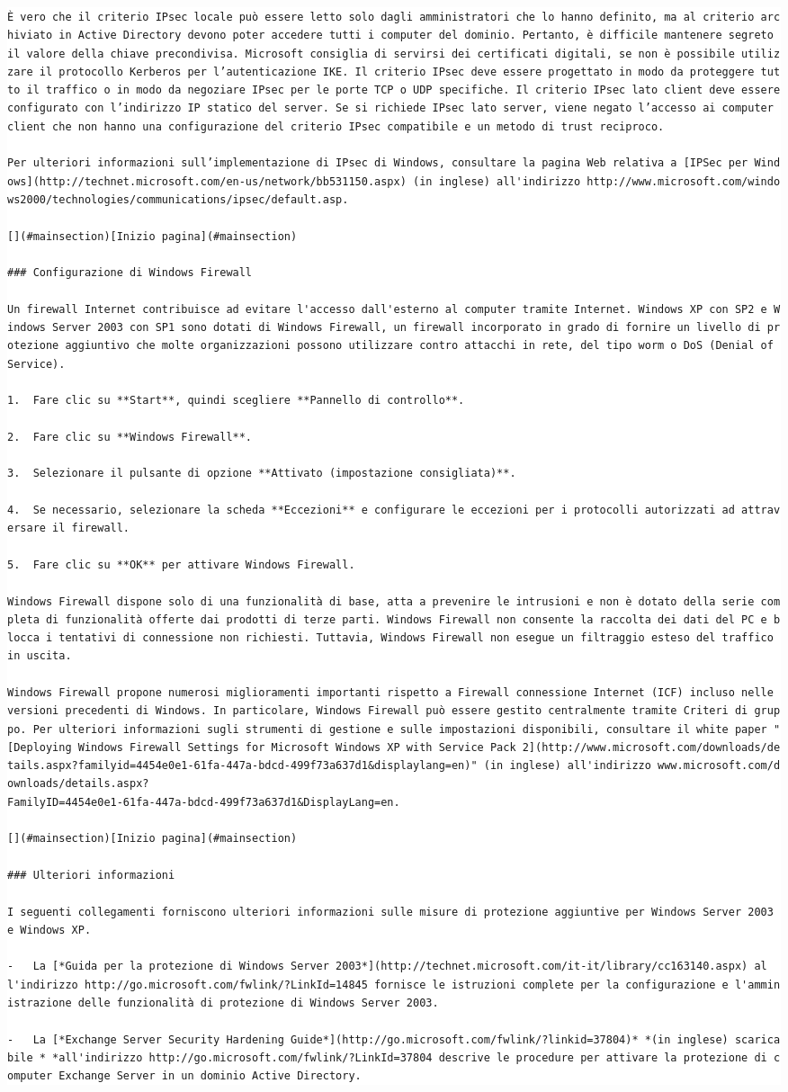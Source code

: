 ```  
È vero che il criterio IPsec locale può essere letto solo dagli amministratori che lo hanno definito, ma al criterio archiviato in Active Directory devono poter accedere tutti i computer del dominio. Pertanto, è difficile mantenere segreto il valore della chiave precondivisa. Microsoft consiglia di servirsi dei certificati digitali, se non è possibile utilizzare il protocollo Kerberos per l’autenticazione IKE. Il criterio IPsec deve essere progettato in modo da proteggere tutto il traffico o in modo da negoziare IPsec per le porte TCP o UDP specifiche. Il criterio IPsec lato client deve essere configurato con l’indirizzo IP statico del server. Se si richiede IPsec lato server, viene negato l’accesso ai computer client che non hanno una configurazione del criterio IPsec compatibile e un metodo di trust reciproco.
  
Per ulteriori informazioni sull’implementazione di IPsec di Windows, consultare la pagina Web relativa a [IPSec per Windows](http://technet.microsoft.com/en-us/network/bb531150.aspx) (in inglese) all'indirizzo http://www.microsoft.com/windows2000/technologies/communications/ipsec/default.asp.
  
[](#mainsection)[Inizio pagina](#mainsection)
  
### Configurazione di Windows Firewall
  
Un firewall Internet contribuisce ad evitare l'accesso dall'esterno al computer tramite Internet. Windows XP con SP2 e Windows Server 2003 con SP1 sono dotati di Windows Firewall, un firewall incorporato in grado di fornire un livello di protezione aggiuntivo che molte organizzazioni possono utilizzare contro attacchi in rete, del tipo worm o DoS (Denial of Service).
  
1.  Fare clic su **Start**, quindi scegliere **Pannello di controllo**.
  
2.  Fare clic su **Windows Firewall**.    
  
3.  Selezionare il pulsante di opzione **Attivato (impostazione consigliata)**.
  
4.  Se necessario, selezionare la scheda **Eccezioni** e configurare le eccezioni per i protocolli autorizzati ad attraversare il firewall.
  
5.  Fare clic su **OK** per attivare Windows Firewall.
  
Windows Firewall dispone solo di una funzionalità di base, atta a prevenire le intrusioni e non è dotato della serie completa di funzionalità offerte dai prodotti di terze parti. Windows Firewall non consente la raccolta dei dati del PC e blocca i tentativi di connessione non richiesti. Tuttavia, Windows Firewall non esegue un filtraggio esteso del traffico in uscita.
  
Windows Firewall propone numerosi miglioramenti importanti rispetto a Firewall connessione Internet (ICF) incluso nelle versioni precedenti di Windows. In particolare, Windows Firewall può essere gestito centralmente tramite Criteri di gruppo. Per ulteriori informazioni sugli strumenti di gestione e sulle impostazioni disponibili, consultare il white paper "[Deploying Windows Firewall Settings for Microsoft Windows XP with Service Pack 2](http://www.microsoft.com/downloads/details.aspx?familyid=4454e0e1-61fa-447a-bdcd-499f73a637d1&displaylang=en)" (in inglese) all'indirizzo www.microsoft.com/downloads/details.aspx?  
FamilyID=4454e0e1-61fa-447a-bdcd-499f73a637d1&DisplayLang=en.
  
[](#mainsection)[Inizio pagina](#mainsection)
  
### Ulteriori informazioni
  
I seguenti collegamenti forniscono ulteriori informazioni sulle misure di protezione aggiuntive per Windows Server 2003 e Windows XP.
  
-   La [*Guida per la protezione di Windows Server 2003*](http://technet.microsoft.com/it-it/library/cc163140.aspx) all'indirizzo http://go.microsoft.com/fwlink/?LinkId=14845 fornisce le istruzioni complete per la configurazione e l'amministrazione delle funzionalità di protezione di Windows Server 2003.
  
-   La [*Exchange Server Security Hardening Guide*](http://go.microsoft.com/fwlink/?linkid=37804)* *(in inglese) scaricabile * *all'indirizzo http://go.microsoft.com/fwlink/?LinkId=37804 descrive le procedure per attivare la protezione di computer Exchange Server in un dominio Active Directory.
```